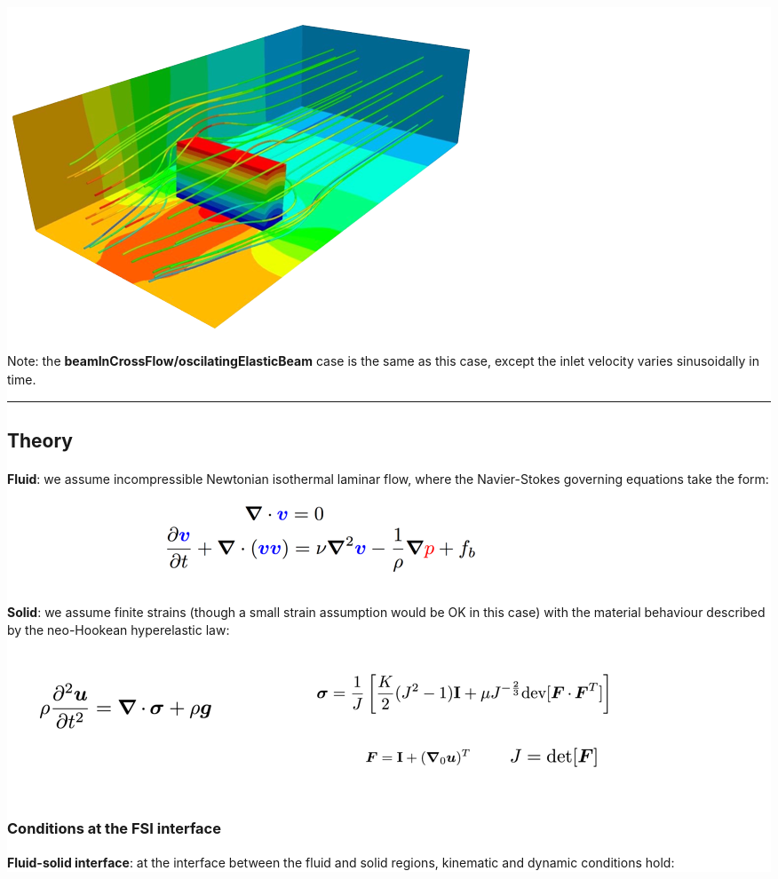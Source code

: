 ![](images/fs_over_2.PNG)

Note: the **beamInCrossFlow/oscilatingElasticBeam** case is the same as this case, except the inlet velocity varies sinusoidally in time.

---
## Theory

**Fluid**: we assume incompressible Newtonian isothermal laminar flow, where the Navier-Stokes governing equations take the form:

![](images/fs_theo_1.PNG)


**Solid**: we assume finite strains (though a small strain assumption would be OK in this case) with the material behaviour described by the neo-Hookean hyperelastic law:

![](images/fs_theo_2.PNG)

### Conditions at the FSI interface
**Fluid-solid interface**: at the interface between the fluid and solid regions, kinematic and dynamic conditions hold:
